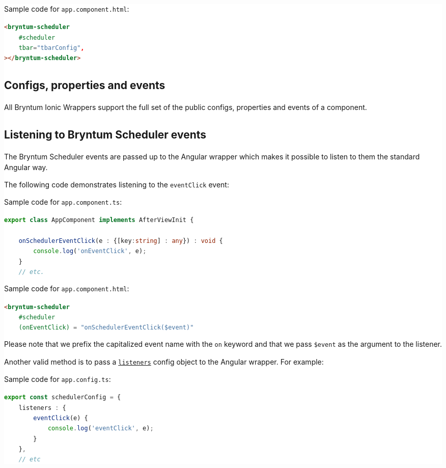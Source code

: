 Sample code for `app.component.html`:

```html
<bryntum-scheduler
    #scheduler
    tbar="tbarConfig",
></bryntum-scheduler>
```

## Configs, properties and events

All Bryntum Ionic Wrappers support the full set of the public configs, properties and events of a component.

## Listening to Bryntum Scheduler events

The Bryntum Scheduler events are passed up to the Angular wrapper which makes it possible to listen to them the standard Angular
way. 

The following code demonstrates listening to the `eventClick` event:

Sample code for `app.component.ts`:

```typescript
export class AppComponent implements AfterViewInit {

    onSchedulerEventClick(e : {[key:string] : any}) : void {
        console.log('onEventClick', e);
    }
    // etc.
```

Sample code for `app.component.html`:

```html
<bryntum-scheduler
    #scheduler
    (onEventClick) = "onSchedulerEventClick($event)"
```

Please note that we prefix the capitalized event name with the `on` keyword and that we pass `$event` as
the argument to the listener.

Another valid method is to pass a [`listeners`](https://bryntum.com/products/scheduler/docs/api/Core/mixin/Events#config-listeners)
config object to the Angular wrapper. For example:

Sample code for `app.config.ts`:

```typescript
export const schedulerConfig = {
    listeners : {
        eventClick(e) {
            console.log('eventClick', e);
        }
    },
    // etc
```
